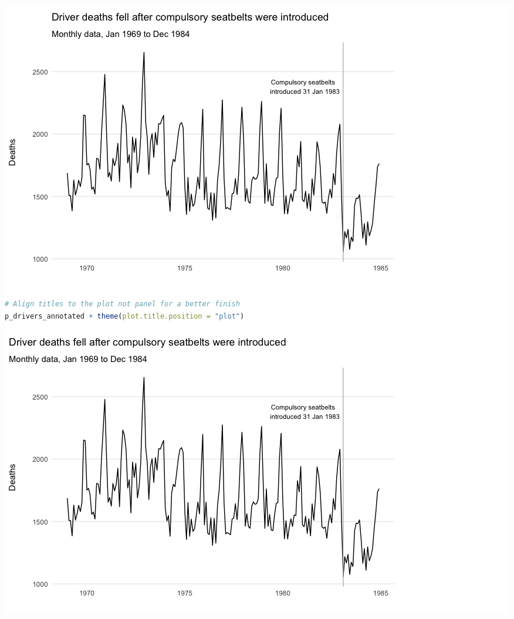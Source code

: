 ![](data-vis-tips-ggplot2_files/figure-gfm/unnamed-chunk-11-1.png)

``` r
# Align titles to the plot not panel for a better finish
p_drivers_annotated + theme(plot.title.position = "plot")
```

![](data-vis-tips-ggplot2_files/figure-gfm/unnamed-chunk-11-2.png)
